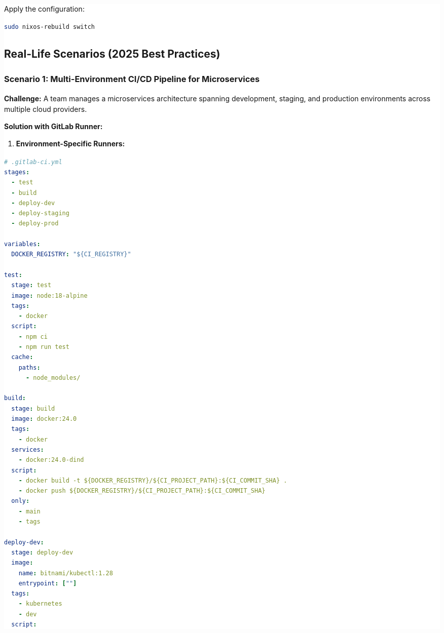 Apply the configuration:

```bash
sudo nixos-rebuild switch
```

## Real-Life Scenarios (2025 Best Practices)

### Scenario 1: Multi-Environment CI/CD Pipeline for Microservices

**Challenge:** A team manages a microservices architecture spanning development, staging, and production environments across multiple cloud providers.

**Solution with GitLab Runner:**

1. **Environment-Specific Runners:**

```yaml
# .gitlab-ci.yml
stages:
  - test
  - build
  - deploy-dev
  - deploy-staging
  - deploy-prod

variables:
  DOCKER_REGISTRY: "${CI_REGISTRY}"
  
test:
  stage: test
  image: node:18-alpine
  tags:
    - docker
  script:
    - npm ci
    - npm run test
  cache:
    paths:
      - node_modules/

build:
  stage: build
  image: docker:24.0
  tags:
    - docker
  services:
    - docker:24.0-dind
  script:
    - docker build -t ${DOCKER_REGISTRY}/${CI_PROJECT_PATH}:${CI_COMMIT_SHA} .
    - docker push ${DOCKER_REGISTRY}/${CI_PROJECT_PATH}:${CI_COMMIT_SHA}
  only:
    - main
    - tags

deploy-dev:
  stage: deploy-dev
  image: 
    name: bitnami/kubectl:1.28
    entrypoint: [""]
  tags:
    - kubernetes
    - dev
  script:
```